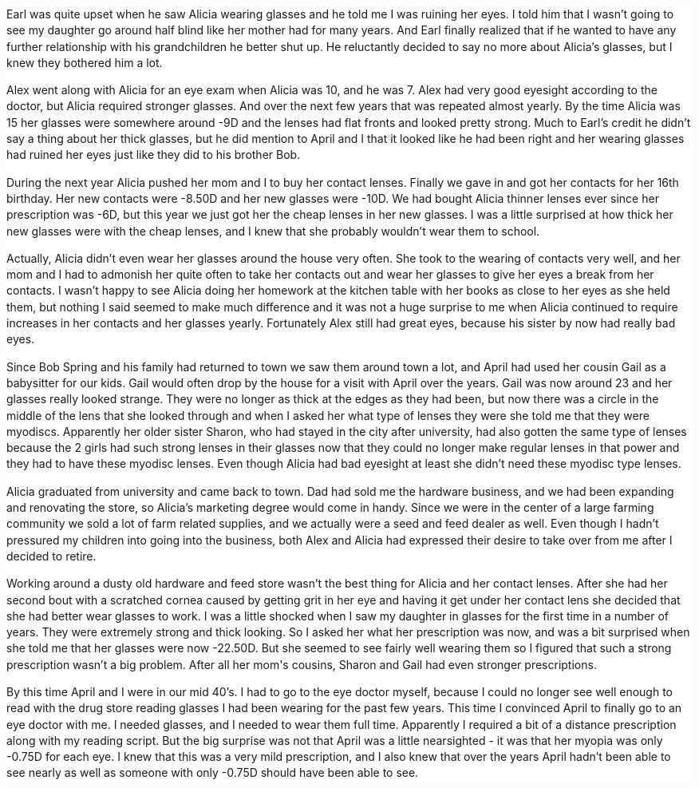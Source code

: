 Earl was quite upset when he saw Alicia wearing glasses and he told me I was ruining her eyes.  I told him that I wasn’t going to see my daughter go around half blind like her mother had for many years. And Earl finally realized that if he wanted to have any further relationship with his grandchildren he better shut up.  He reluctantly decided to say no more about Alicia’s glasses, but I knew they bothered him a lot.

Alex went along with Alicia for an eye exam when Alicia was 10, and he was 7. Alex had very good eyesight according to the doctor, but Alicia required stronger glasses.  And over the next few years that was repeated almost yearly.  By the time Alicia was 15 her glasses were somewhere around -9D and the lenses had flat fronts and looked pretty strong.  Much to Earl’s credit he didn’t say a thing about her thick glasses, but he did mention to April and I that it looked like he had been right and her wearing glasses had ruined her eyes just like they did to his brother Bob.

During the next year Alicia pushed her mom and I to buy her contact lenses.  Finally we gave in and got her contacts for her 16th birthday.  Her new contacts were -8.50D and her new glasses were -10D. We had bought Alicia thinner lenses ever since her prescription was -6D, but this year we just got her the cheap lenses in her new glasses. I was a little surprised at how thick her new glasses were with the cheap lenses, and I knew that she probably wouldn’t wear them to school.

Actually, Alicia didn’t even wear her glasses around the house very often. She took to the wearing of contacts very well, and her mom and I had to admonish her quite often to take her contacts out and wear her glasses to give her eyes a break from her contacts.  I wasn’t happy to see Alicia doing her homework at the kitchen table with her books as close to her eyes as she held them, but nothing I said seemed to make much difference and it was not a huge surprise to me when Alicia continued to require increases in her contacts and her glasses yearly. Fortunately Alex still had great eyes, because his sister by now had really bad eyes.

Since Bob Spring and his family had returned to town we saw them around town a lot, and April had used her cousin Gail as a babysitter for our kids.  Gail would often drop by the house for a visit with April over the years.  Gail was now around 23 and her glasses really looked strange. They were no longer as thick at the edges as they had been, but now there was a circle in the middle of the lens that she looked through and when I asked her what type of lenses they were she told me that they were myodiscs.  Apparently her older sister Sharon, who had stayed in the city after university, had also gotten the same type of lenses because the 2 girls had such strong lenses in their glasses now that they could no longer make regular lenses in that power and they had to have these myodisc lenses.  Even though Alicia had bad eyesight at least she didn’t need these myodisc type lenses.

Alicia graduated from university and came back to town. Dad had sold me the hardware business, and we had been expanding and renovating the store, so Alicia’s marketing degree would come in handy.  Since we were in the center of a large farming community we sold a lot of farm related supplies, and we actually were a seed and feed dealer as well.  Even though I hadn’t pressured my children into going into the business, both Alex and Alicia had expressed their desire to take over from me after I decided to retire.

Working around a dusty old hardware and feed store wasn’t the best thing for Alicia and her contact lenses. After she had her second bout with a scratched cornea caused by getting grit in her eye and having it get under her contact lens she decided that she had better wear glasses to work.  I was a little shocked when I saw my daughter in glasses for the first time in a number of years.  They were extremely strong and thick looking.  So I asked her what her prescription was now, and was a bit surprised when she told me that her glasses were now -22.50D.  But she seemed to see fairly well wearing them so I figured that such a strong prescription wasn’t a big problem. After all her mom's cousins, Sharon and Gail had even stronger prescriptions.

By this time April and I were in our mid 40’s.  I had to go to the eye doctor myself, because I could no longer see well enough to read with the drug store reading glasses I had been wearing for the past few years.  This time I convinced April to finally go to an eye doctor with me.  I needed glasses, and I needed to wear them full time. Apparently I required a bit of a distance prescription along with my reading script.  But the big surprise was not that April was a little nearsighted - it was that her myopia was only -0.75D for each eye.  I knew that this was a very mild prescription, and I also knew that over the years April hadn’t been able to see nearly as well as someone with only -0.75D should have been able to see.
